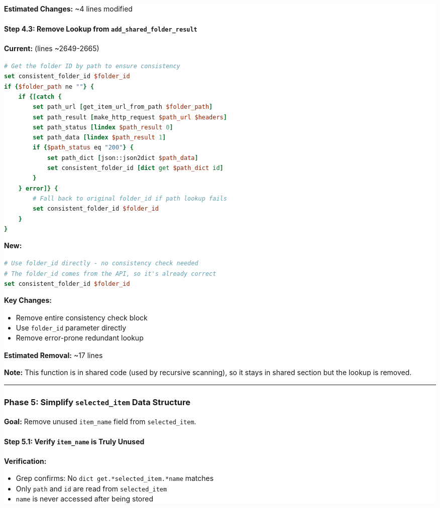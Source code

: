**Estimated Changes:** ~4 lines modified

#### Step 4.3: Remove Lookup from `add_shared_folder_result`

**Current:** (lines ~2649-2665)
```tcl
# Get the folder ID by path to ensure consistency
set consistent_folder_id $folder_id
if {$folder_path ne ""} {
    if {[catch {
        set path_url [get_item_url_from_path $folder_path]
        set path_result [make_http_request $path_url $headers]
        set path_status [lindex $path_result 0]
        set path_data [lindex $path_result 1]
        if {$path_status eq "200"} {
            set path_dict [json::json2dict $path_data]
            set consistent_folder_id [dict get $path_dict id]
        }
    } error]} {
        # Fall back to original folder_id if path lookup fails
        set consistent_folder_id $folder_id
    }
}
```

**New:**
```tcl
# Use folder_id directly - no consistency check needed
# The folder_id comes from the API, so it's already correct
set consistent_folder_id $folder_id
```

**Key Changes:**
- Remove entire consistency check block
- Use `folder_id` parameter directly
- Remove error-prone redundant lookup

**Estimated Removal:** ~17 lines

**Note:** This function is in shared code (used by recursive scanning), so it stays in shared section but the lookup is removed.

---

### Phase 5: Simplify `selected_item` Data Structure

**Goal:** Remove unused `item_name` field from `selected_item`.

#### Step 5.1: Verify `item_name` is Truly Unused

**Verification:**
- Grep confirms: No `dict get.*selected_item.*name` matches
- Only `path` and `id` are read from `selected_item`
- `name` is never accessed after being stored
